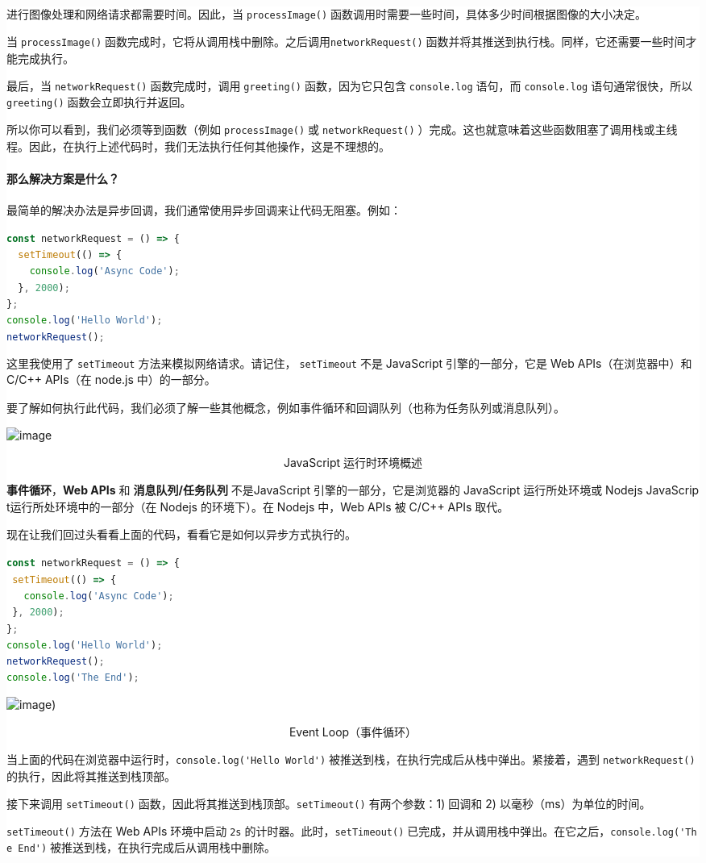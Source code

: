 进行图像处理和网络请求都需要时间。因此，当 `processImage()` 函数调用时需要一些时间，具体多少时间根据图像的大小决定。

当 `processImage()` 函数完成时，它将从调用栈中删除。之后调用`networkRequest()` 函数并将其推送到执行栈。同样，它还需要一些时间才能完成执行。

最后，当 `networkRequest()` 函数完成时，调用 `greeting()` 函数，因为它只包含 `console.log` 语句，而 `console.log` 语句通常很快，所以 `greeting()` 函数会立即执行并返回。

所以你可以看到，我们必须等到函数（例如 `processImage()` 或 `networkRequest()` ）完成。这也就意味着这些函数阻塞了调用栈或主线程。因此，在执行上述代码时，我们无法执行任何其他操作，这是不理想的。

#### 那么解决方案是什么？

最简单的解决办法是异步回调，我们通常使用异步回调来让代码无阻塞。例如：

```js
const networkRequest = () => {
  setTimeout(() => {
    console.log('Async Code');
  }, 2000);
};
console.log('Hello World');
networkRequest();
```

这里我使用了 `setTimeout` 方法来模拟网络请求。请记住， `setTimeout` 不是 JavaScript 引擎的一部分，它是 Web APIs（在浏览器中）和 C/C++ APIs（在 node.js 中）的一部分。

要了解如何执行此代码，我们必须了解一些其他概念，例如事件循环和回调队列（也称为任务队列或消息队列）。

![image](https://cdn-images-1.medium.com/max/992/1*O_H6XRaDX9FaC4Q9viiRAA.png)
 <p align="center">JavaScript 运行时环境概述</p>

 **事件循环**，**Web APIs** 和 **消息队列/任务队列** 不是JavaScript 引擎的一部分，它是浏览器的 JavaScript 运行所处环境或 Nodejs JavaScrip t运行所处环境中的一部分（在 Nodejs 的环境下）。在 Nodejs 中，Web APIs 被 C/C++ APIs 取代。

 现在让我们回过头看看上面的代码，看看它是如何以异步方式执行的。

 ```js
const networkRequest = () => {
  setTimeout(() => {
    console.log('Async Code');
  }, 2000);
};
console.log('Hello World');
networkRequest();
console.log('The End');
 ```

![image](https://cdn-images-1.medium.com/max/992/1*sOz5cj-_Jjv23njWg_-uGA.gif))
 <p align="center">Event Loop（事件循环）</p>

 当上面的代码在浏览器中运行时，`console.log('Hello World')` 被推送到栈，在执行完成后从栈中弹出。紧接着，遇到 `networkRequest()` 的执行，因此将其推送到栈顶部。

 接下来调用 `setTimeout()` 函数，因此将其推送到栈顶部。`setTimeout()` 有两个参数：1) 回调和 2) 以毫秒（ms）为单位的时间。
 
 `setTimeout()` 方法在 Web APIs 环境中启动 `2s` 的计时器。此时，`setTimeout()` 已完成，并从调用栈中弹出。在它之后，`console.log('The End')` 被推送到栈，在执行完成后从调用栈中删除。
 